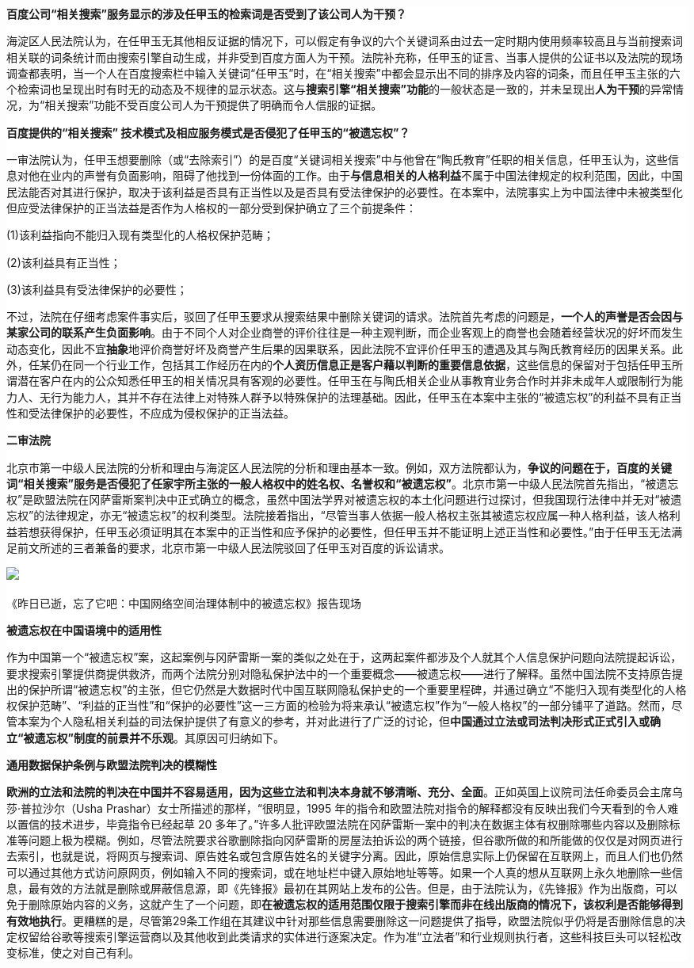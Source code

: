   

**百度公司“相关搜索”服务显示的涉及任甲玉的检索词是否受到了该公司人为干预？**

海淀区人民法院认为，在任甲玉无其他相反证据的情况下，可以假定有争议的六个关键词系由过去一定时期内使用频率较高且与当前搜索词相关联的词条统计而由搜索引擎自动生成，并非受到百度方面人为干预。法院补充称，任甲玉的证言、当事人提供的公证书以及法院的现场调查都表明，当一个人在百度搜索栏中输入关键词“任甲玉”时，在“相关搜索”中都会显示出不同的排序及内容的词条，而且任甲玉主张的六个检索词也呈现出时有时无的动态及不规律的显示状态。这与**搜索引擎“相关搜索”功能**的一般状态是一致的，并未呈现出**人为干预**的异常情况，为“相关搜索”功能不受百度公司人为干预提供了明确而令人信服的证据。

  

**百度提供的“相关搜索” 技术模式及相应服务模式是否侵犯了任甲玉的“被遗忘权”？**

一审法院认为，任甲玉想要删除（或“去除索引”）的是百度“关键词相关搜索”中与他曾在“陶氏教育”任职的相关信息，任甲玉认为，这些信息对他在业内的声誉有负面影响，阻碍了他找到一份体面的工作。由于**与信息相关的人格利益**不属于中国法律规定的权利范围，因此，中国民法能否对其进行保护，取决于该利益是否具有正当性以及是否具有受法律保护的必要性。在本案中，法院事实上为中国法律中未被类型化但应受法律保护的正当法益是否作为人格权的一部分受到保护确立了三个前提条件：

  

(1)该利益指向不能归入现有类型化的人格权保护范畴；

(2)该利益具有正当性；

(3)该利益具有受法律保护的必要性；

  

不过，法院在仔细考虑案件事实后，驳回了任甲玉要求从搜索结果中删除关键词的请求。法院首先考虑的问题是，**一个人的声誉是否会因与某家公司的联系产生负面影响**。由于不同个人对企业商誉的评价往往是一种主观判断，而企业客观上的商誉也会随着经营状况的好坏而发生动态变化，因此不宜**抽象**地评价商誉好坏及商誉产生后果的因果联系，因此法院不宜评价任甲玉的遭遇及其与陶氏教育经历的因果关系。此外，任某仍在同一个行业工作，包括其工作经历在内的**个人资历信息正是客户藉以判断的重要信息依据**，这些信息的保留对于包括任甲玉所谓潜在客户在内的公众知悉任甲玉的相关情况具有客观的必要性。任甲玉在与陶氏相关企业从事教育业务合作时并非未成年人或限制行为能力人、无行为能力人，其并不存在法律上对特殊人群予以特殊保护的法理基础。因此，任甲玉在本案中主张的“被遗忘权”的利益不具有正当性和受法律保护的必要性，不应成为侵权保护的正当法益。

  

**二审法院**

北京市第一中级人民法院的分析和理由与海淀区人民法院的分析和理由基本一致。例如，双方法院都认为，**争议的问题在于，百度的关键词“相关搜索”服务是否侵犯了任家宇所主张的一般人格权中的姓名权、名誉权和“被遗忘权”**。北京市第一中级人民法院首先指出，“被遗忘权”是欧盟法院在冈萨雷斯案判决中正式确立的概念，虽然中国法学界对被遗忘权的本土化问题进行过探讨，但我国现行法律中并无对“被遗忘权”的法律规定，亦无“被遗忘权”的权利类型。法院接着指出，“尽管当事人依据一般人格权主张其被遗忘权应属一种人格利益，该人格利益若想获得保护，任甲玉必须证明其在本案中的正当性和应予保护的必要性，但任甲玉并不能证明上述正当性和必要性。”由于任甲玉无法满足前文所述的三者兼备的要求，北京市第一中级人民法院驳回了任甲玉对百度的诉讼请求。

![](https://images.weserv.nl/?url=https%3A//mmbiz.qpic.cn/mmbiz_jpg/QpV1OYwdMHDzNTSsfgiclV6pc6tFvnR1qH2zE9Ye6KCdd3Q79cFX7nsMTVI4yLcgJ8MY2pOzaxPxzuxiac1RmCqA/640%3Fwx_fmt%3Djpeg)

《昨日已逝，忘了它吧：中国网络空间治理体制中的被遗忘权》报告现场

  

  

**被遗忘权在中国语境中的适用性**

作为中国第一个“被遗忘权”案，这起案例与冈萨雷斯一案的类似之处在于，这两起案件都涉及个人就其个人信息保护问题向法院提起诉讼，要求搜索引擎提供商提供救济，而两个法院分别对隐私保护法中的一个重要概念——被遗忘权——进行了解释。虽然中国法院不支持原告提出的保护所谓“被遗忘权”的主张，但它仍然是大数据时代中国互联网隐私保护史的一个重要里程碑，并通过确立“不能归入现有类型化的人格权保护范畴”、“利益的正当性”和“保护的必要性”这一三方面的检验为将来承认“被遗忘权”作为“一般人格权”的一部分铺平了道路。然而，尽管本案为个人隐私相关利益的司法保护提供了有意义的参考，并对此进行了广泛的讨论，但**中国通过立法或司法判决形式正式引入或确立“被遗忘权”制度的前景并不乐观**。其原因可归纳如下。

  

**通用数据保护条例与欧盟法院判决的模糊性**

**欧洲的立法和法院的判决在中国并不容易适用，因为这些立法和判决本身就不够清晰、充分、全面**。正如英国上议院司法任命委员会主席乌莎·普拉沙尔（Usha Prashar）女士所描述的那样，“很明显，1995 年的指令和欧盟法院对指令的解释都没有反映出我们今天看到的令人难以置信的技术进步，毕竟指令已经起草 20 多年了。”许多人批评欧盟法院在冈萨雷斯一案中的判决在数据主体有权删除哪些内容以及删除标准等问题上极为模糊。例如，尽管法院要求谷歌删除指向冈萨雷斯的房屋法拍诉讼的两个链接，但谷歌所做的和所能做的仅仅是对网页进行去索引，也就是说，将网页与搜索词、原告姓名或包含原告姓名的关键字分离。因此，原始信息实际上仍保留在互联网上，而且人们也仍然可以通过其他方式访问原网页，例如输入不同的搜索词，或在地址栏中键入原始地址等等。如果一个人真的想从互联网上永久地删除一些信息，最有效的方法就是删除或屏蔽信息源，即《先锋报》最初在其网站上发布的公告。但是，由于法院认为，《先锋报》作为出版商，可以免于删除原始内容的义务，这就产生了一个问题，即**在被遗忘权的适用范围仅限于搜索引擎而非在线出版商的情况下，该权利是否能够得到有效地执行**。更糟糕的是，尽管第29条工作组在其建议中针对那些信息需要删除这一问题提供了指导，欧盟法院似乎仍将是否删除信息的决定权留给谷歌等搜索引擎运营商以及其他收到此类请求的实体进行逐案决定。作为准“立法者”和行业规则执行者，这些科技巨头可以轻松改变标准，使之对自己有利。
